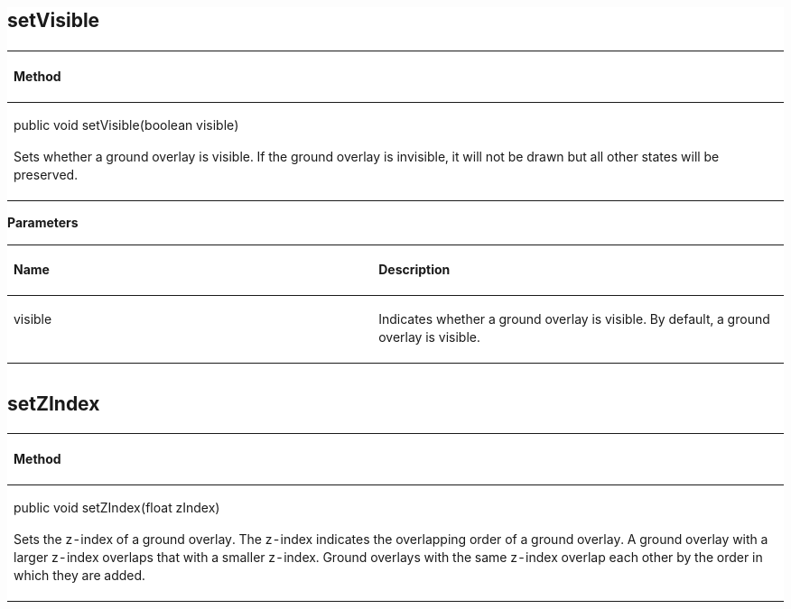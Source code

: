 </tr>
</tbody>
</table>

## setVisible<a name="section312643417368"></a>

<a name="table12678mcpsimp"></a>
<table><thead align="left"><tr id="row12682mcpsimp"><th class="cellrowborder" valign="top" width="100%" id="mcps1.1.2.1.1"><p id="p12684mcpsimp"><a name="p12684mcpsimp"></a><a name="p12684mcpsimp"></a>Method</p>
</th>
</tr>
</thead>
<tbody><tr id="row12685mcpsimp"><td class="cellrowborder" valign="top" width="100%" headers="mcps1.1.2.1.1 "><p id="p12687mcpsimp"><a name="p12687mcpsimp"></a><a name="p12687mcpsimp"></a>public void setVisible(boolean visible)</p>
<p id="p12690mcpsimp"><a name="p12690mcpsimp"></a><a name="p12690mcpsimp"></a>Sets whether a ground overlay is visible. If the ground overlay is invisible, it will not be drawn but all other states will be preserved.</p>
</td>
</tr>
</tbody>
</table>

**Parameters**

<a name="table12693mcpsimp"></a>
<table><thead align="left"><tr id="row12698mcpsimp"><th class="cellrowborder" valign="top" width="47%" id="mcps1.1.3.1.1"><p id="p12700mcpsimp"><a name="p12700mcpsimp"></a><a name="p12700mcpsimp"></a>Name</p>
</th>
<th class="cellrowborder" valign="top" width="53%" id="mcps1.1.3.1.2"><p id="p12702mcpsimp"><a name="p12702mcpsimp"></a><a name="p12702mcpsimp"></a>Description</p>
</th>
</tr>
</thead>
<tbody><tr id="row12703mcpsimp"><td class="cellrowborder" valign="top" width="47%" headers="mcps1.1.3.1.1 "><p id="p12705mcpsimp"><a name="p12705mcpsimp"></a><a name="p12705mcpsimp"></a>visible</p>
</td>
<td class="cellrowborder" valign="top" width="53%" headers="mcps1.1.3.1.2 "><p id="p12707mcpsimp"><a name="p12707mcpsimp"></a><a name="p12707mcpsimp"></a>Indicates whether a ground overlay is visible. By default, a ground overlay is visible.</p>
</td>
</tr>
</tbody>
</table>

## setZIndex<a name="section61641226133617"></a>

<a name="table12712mcpsimp"></a>
<table><thead align="left"><tr id="row12716mcpsimp"><th class="cellrowborder" valign="top" width="100%" id="mcps1.1.2.1.1"><p id="p12718mcpsimp"><a name="p12718mcpsimp"></a><a name="p12718mcpsimp"></a>Method</p>
</th>
</tr>
</thead>
<tbody><tr id="row12719mcpsimp"><td class="cellrowborder" valign="top" width="100%" headers="mcps1.1.2.1.1 "><p id="p12721mcpsimp"><a name="p12721mcpsimp"></a><a name="p12721mcpsimp"></a>public void setZIndex(float zIndex)</p>
<p id="p12724mcpsimp"><a name="p12724mcpsimp"></a><a name="p12724mcpsimp"></a>Sets the z-index of a ground overlay. The z-index indicates the overlapping order of a ground overlay. A ground overlay with a larger z-index overlaps that with a smaller z-index. Ground overlays with the same z-index overlap each other by the order in which they are added.</p>